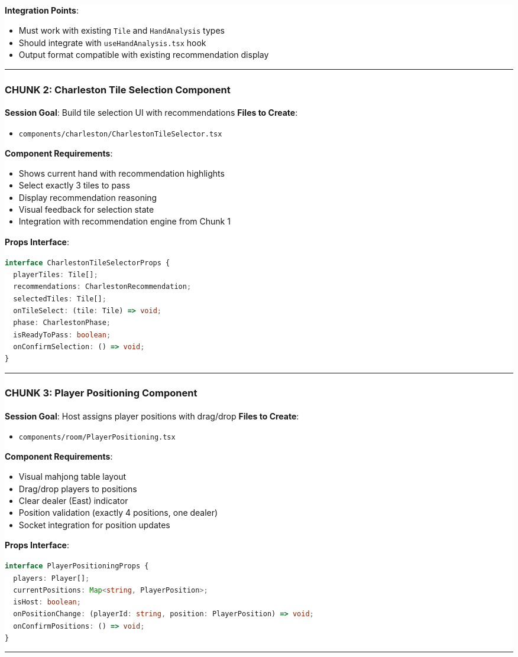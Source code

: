**Integration Points**:
- Must work with existing `Tile` and `HandAnalysis` types
- Should integrate with `useHandAnalysis.tsx` hook
- Output format compatible with existing recommendation display

---

### CHUNK 2: Charleston Tile Selection Component
**Session Goal**: Build tile selection UI with recommendations
**Files to Create**:
- `components/charleston/CharlestonTileSelector.tsx`

**Component Requirements**:
- Shows current hand with recommendation highlights
- Select exactly 3 tiles to pass
- Display recommendation reasoning
- Visual feedback for selection state
- Integration with recommendation engine from Chunk 1

**Props Interface**:
```typescript
interface CharlestonTileSelectorProps {
  playerTiles: Tile[];
  recommendations: CharlestonRecommendation;
  selectedTiles: Tile[];
  onTileSelect: (tile: Tile) => void;
  phase: CharlestonPhase;
  isReadyToPass: boolean;
  onConfirmSelection: () => void;
}
```

---

### CHUNK 3: Player Positioning Component
**Session Goal**: Host assigns player positions with drag/drop
**Files to Create**:
- `components/room/PlayerPositioning.tsx`

**Component Requirements**:
- Visual mahjong table layout
- Drag/drop players to positions
- Clear dealer (East) indicator
- Position validation (exactly 4 positions, one dealer)
- Socket integration for position updates

**Props Interface**:
```typescript
interface PlayerPositioningProps {
  players: Player[];
  currentPositions: Map<string, PlayerPosition>;
  isHost: boolean;
  onPositionChange: (playerId: string, position: PlayerPosition) => void;
  onConfirmPositions: () => void;
}
```

---